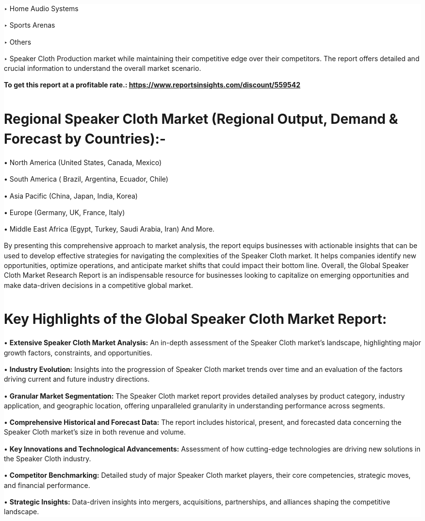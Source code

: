    ‣ Home Audio Systems

   ‣ Sports Arenas

   ‣ Others

   ‣ Speaker Cloth Production market while maintaining their competitive edge over their competitors. The report offers detailed and crucial information to understand the overall market scenario.

<strong>To get this report at a profitable rate.: <a href=https://www.reportsinsights.com/discount/559542>https://www.reportsinsights.com/discount/559542</a></strong></font>

# <strong>Regional Speaker Cloth Market (Regional Output, Demand &amp; Forecast by Countries):-</strong>

• North America (United States, Canada, Mexico)

• South America ( Brazil, Argentina, Ecuador, Chile)

• Asia Pacific (China, Japan, India, Korea)

• Europe (Germany, UK, France, Italy)

• Middle East Africa (Egypt, Turkey, Saudi Arabia, Iran) And More.

By presenting this comprehensive approach to market analysis, the report equips businesses with actionable insights that can be used to develop effective strategies for navigating the complexities of the Speaker Cloth market. It helps companies identify new opportunities, optimize operations, and anticipate market shifts that could impact their bottom line. Overall, the Global Speaker Cloth Market Research Report is an indispensable resource for businesses looking to capitalize on emerging opportunities and make data-driven decisions in a competitive global market.

# <strong>Key Highlights of the Global Speaker Cloth Market Report:</strong>

• <strong>Extensive Speaker Cloth Market Analysis:</strong> An in-depth assessment of the Speaker Cloth market’s landscape, highlighting major growth factors, constraints, and opportunities.

• <strong>Industry Evolution:</strong> Insights into the progression of Speaker Cloth market trends over time and an evaluation of the factors driving current and future industry directions.

• <strong>Granular Market Segmentation:</strong> The Speaker Cloth market report provides detailed analyses by product category, industry application, and geographic location, offering unparalleled granularity in understanding performance across segments.

• <strong>Comprehensive Historical and Forecast Data:</strong> The report includes historical, present, and forecasted data concerning the Speaker Cloth market’s size in both revenue and volume.

• <strong>Key Innovations and Technological Advancements:</strong> Assessment of how cutting-edge technologies are driving new solutions in the Speaker Cloth industry.

• <strong>Competitor Benchmarking:</strong> Detailed study of major Speaker Cloth market players, their core competencies, strategic moves, and financial performance.

• <strong>Strategic Insights:</strong> Data-driven insights into mergers, acquisitions, partnerships, and alliances shaping the competitive landscape.
